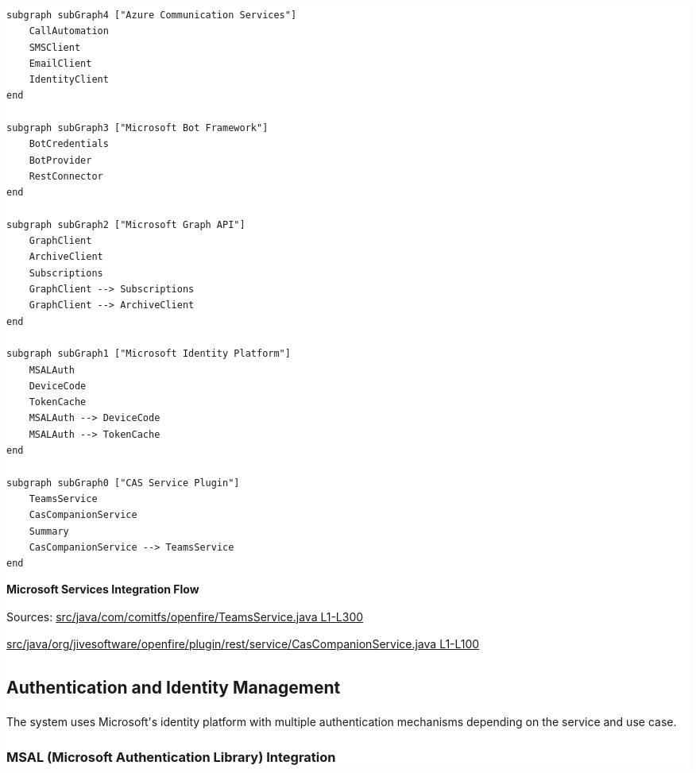 ```mermaid
subgraph subGraph4 ["Azure Communication Services"]
    CallAutomation
    SMSClient
    EmailClient
    IdentityClient
end

subgraph subGraph3 ["Microsoft Bot Framework"]
    BotCredentials
    BotProvider
    RestConnector
end

subgraph subGraph2 ["Microsoft Graph API"]
    GraphClient
    ArchiveClient
    Subscriptions
    GraphClient --> Subscriptions
    GraphClient --> ArchiveClient
end

subgraph subGraph1 ["Microsoft Identity Platform"]
    MSALAuth
    DeviceCode
    TokenCache
    MSALAuth --> DeviceCode
    MSALAuth --> TokenCache
end

subgraph subGraph0 ["CAS Service Plugin"]
    TeamsService
    CasCompanionService
    Summary
    CasCompanionService --> TeamsService
end
```

**Microsoft Services Integration Flow**

Sources: [src/java/com/comitfs/openfire/TeamsService.java L1-L300](https://github.com/ComitFS/cas-service/blob/b7087e8d/src/java/com/comitfs/openfire/TeamsService.java#L1-L300)

 [src/java/org/jivesoftware/openfire/plugin/rest/service/CasCompanionService.java L1-L100](https://github.com/ComitFS/cas-service/blob/b7087e8d/src/java/org/jivesoftware/openfire/plugin/rest/service/CasCompanionService.java#L1-L100)

## Authentication and Identity Management

The system uses Microsoft's identity platform with multiple authentication mechanisms depending on the service and use case.

### MSAL (Microsoft Authentication Library) Integration
